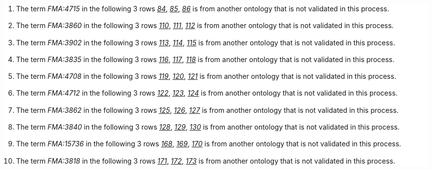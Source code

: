 1. The term _FMA:4715_ in the following 3 rows _[84](https://docs.google.com/spreadsheets/d/1IDAwYT1EW1Ao9fuNsZK8_74K24ZHlg7xFVpOjc6cI7E/edit#gid=1759721736&range=84:84)_, _[85](https://docs.google.com/spreadsheets/d/1IDAwYT1EW1Ao9fuNsZK8_74K24ZHlg7xFVpOjc6cI7E/edit#gid=1759721736&range=85:85)_, _[86](https://docs.google.com/spreadsheets/d/1IDAwYT1EW1Ao9fuNsZK8_74K24ZHlg7xFVpOjc6cI7E/edit#gid=1759721736&range=86:86)_ is from another ontology that is not validated in this process.

1. The term _FMA:3860_ in the following 3 rows _[110](https://docs.google.com/spreadsheets/d/1IDAwYT1EW1Ao9fuNsZK8_74K24ZHlg7xFVpOjc6cI7E/edit#gid=1759721736&range=110:110)_, _[111](https://docs.google.com/spreadsheets/d/1IDAwYT1EW1Ao9fuNsZK8_74K24ZHlg7xFVpOjc6cI7E/edit#gid=1759721736&range=111:111)_, _[112](https://docs.google.com/spreadsheets/d/1IDAwYT1EW1Ao9fuNsZK8_74K24ZHlg7xFVpOjc6cI7E/edit#gid=1759721736&range=112:112)_ is from another ontology that is not validated in this process.

1. The term _FMA:3902_ in the following 3 rows _[113](https://docs.google.com/spreadsheets/d/1IDAwYT1EW1Ao9fuNsZK8_74K24ZHlg7xFVpOjc6cI7E/edit#gid=1759721736&range=113:113)_, _[114](https://docs.google.com/spreadsheets/d/1IDAwYT1EW1Ao9fuNsZK8_74K24ZHlg7xFVpOjc6cI7E/edit#gid=1759721736&range=114:114)_, _[115](https://docs.google.com/spreadsheets/d/1IDAwYT1EW1Ao9fuNsZK8_74K24ZHlg7xFVpOjc6cI7E/edit#gid=1759721736&range=115:115)_ is from another ontology that is not validated in this process.

1. The term _FMA:3835_ in the following 3 rows _[116](https://docs.google.com/spreadsheets/d/1IDAwYT1EW1Ao9fuNsZK8_74K24ZHlg7xFVpOjc6cI7E/edit#gid=1759721736&range=116:116)_, _[117](https://docs.google.com/spreadsheets/d/1IDAwYT1EW1Ao9fuNsZK8_74K24ZHlg7xFVpOjc6cI7E/edit#gid=1759721736&range=117:117)_, _[118](https://docs.google.com/spreadsheets/d/1IDAwYT1EW1Ao9fuNsZK8_74K24ZHlg7xFVpOjc6cI7E/edit#gid=1759721736&range=118:118)_ is from another ontology that is not validated in this process.

1. The term _FMA:4708_ in the following 3 rows _[119](https://docs.google.com/spreadsheets/d/1IDAwYT1EW1Ao9fuNsZK8_74K24ZHlg7xFVpOjc6cI7E/edit#gid=1759721736&range=119:119)_, _[120](https://docs.google.com/spreadsheets/d/1IDAwYT1EW1Ao9fuNsZK8_74K24ZHlg7xFVpOjc6cI7E/edit#gid=1759721736&range=120:120)_, _[121](https://docs.google.com/spreadsheets/d/1IDAwYT1EW1Ao9fuNsZK8_74K24ZHlg7xFVpOjc6cI7E/edit#gid=1759721736&range=121:121)_ is from another ontology that is not validated in this process.

1. The term _FMA:4712_ in the following 3 rows _[122](https://docs.google.com/spreadsheets/d/1IDAwYT1EW1Ao9fuNsZK8_74K24ZHlg7xFVpOjc6cI7E/edit#gid=1759721736&range=122:122)_, _[123](https://docs.google.com/spreadsheets/d/1IDAwYT1EW1Ao9fuNsZK8_74K24ZHlg7xFVpOjc6cI7E/edit#gid=1759721736&range=123:123)_, _[124](https://docs.google.com/spreadsheets/d/1IDAwYT1EW1Ao9fuNsZK8_74K24ZHlg7xFVpOjc6cI7E/edit#gid=1759721736&range=124:124)_ is from another ontology that is not validated in this process.

1. The term _FMA:3862_ in the following 3 rows _[125](https://docs.google.com/spreadsheets/d/1IDAwYT1EW1Ao9fuNsZK8_74K24ZHlg7xFVpOjc6cI7E/edit#gid=1759721736&range=125:125)_, _[126](https://docs.google.com/spreadsheets/d/1IDAwYT1EW1Ao9fuNsZK8_74K24ZHlg7xFVpOjc6cI7E/edit#gid=1759721736&range=126:126)_, _[127](https://docs.google.com/spreadsheets/d/1IDAwYT1EW1Ao9fuNsZK8_74K24ZHlg7xFVpOjc6cI7E/edit#gid=1759721736&range=127:127)_ is from another ontology that is not validated in this process.

1. The term _FMA:3840_ in the following 3 rows _[128](https://docs.google.com/spreadsheets/d/1IDAwYT1EW1Ao9fuNsZK8_74K24ZHlg7xFVpOjc6cI7E/edit#gid=1759721736&range=128:128)_, _[129](https://docs.google.com/spreadsheets/d/1IDAwYT1EW1Ao9fuNsZK8_74K24ZHlg7xFVpOjc6cI7E/edit#gid=1759721736&range=129:129)_, _[130](https://docs.google.com/spreadsheets/d/1IDAwYT1EW1Ao9fuNsZK8_74K24ZHlg7xFVpOjc6cI7E/edit#gid=1759721736&range=130:130)_ is from another ontology that is not validated in this process.

1. The term _FMA:15736_ in the following 3 rows _[168](https://docs.google.com/spreadsheets/d/1IDAwYT1EW1Ao9fuNsZK8_74K24ZHlg7xFVpOjc6cI7E/edit#gid=1759721736&range=168:168)_, _[169](https://docs.google.com/spreadsheets/d/1IDAwYT1EW1Ao9fuNsZK8_74K24ZHlg7xFVpOjc6cI7E/edit#gid=1759721736&range=169:169)_, _[170](https://docs.google.com/spreadsheets/d/1IDAwYT1EW1Ao9fuNsZK8_74K24ZHlg7xFVpOjc6cI7E/edit#gid=1759721736&range=170:170)_ is from another ontology that is not validated in this process.

1. The term _FMA:3818_ in the following 3 rows _[171](https://docs.google.com/spreadsheets/d/1IDAwYT1EW1Ao9fuNsZK8_74K24ZHlg7xFVpOjc6cI7E/edit#gid=1759721736&range=171:171)_, _[172](https://docs.google.com/spreadsheets/d/1IDAwYT1EW1Ao9fuNsZK8_74K24ZHlg7xFVpOjc6cI7E/edit#gid=1759721736&range=172:172)_, _[173](https://docs.google.com/spreadsheets/d/1IDAwYT1EW1Ao9fuNsZK8_74K24ZHlg7xFVpOjc6cI7E/edit#gid=1759721736&range=173:173)_ is from another ontology that is not validated in this process.
